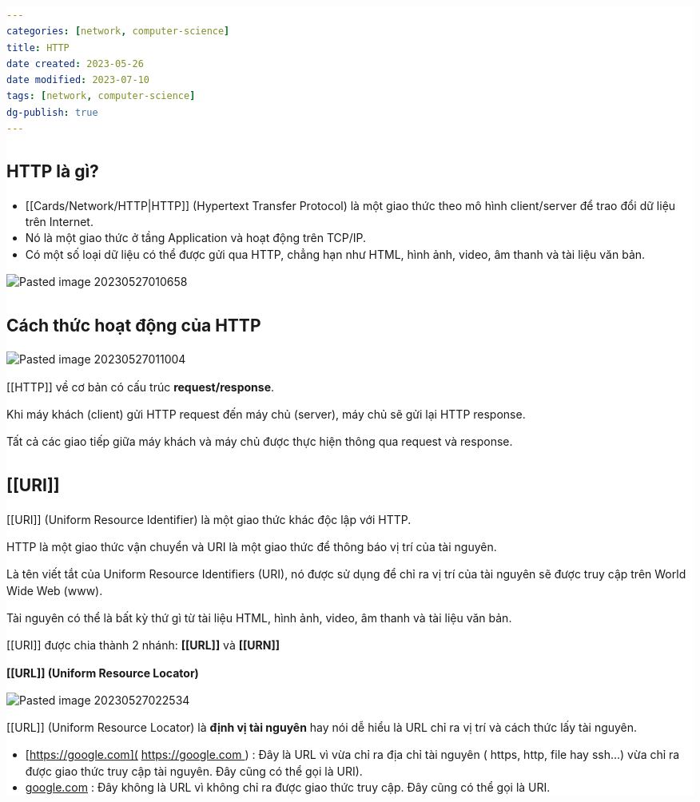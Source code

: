 ```yaml
---
categories: [network, computer-science]
title: HTTP
date created: 2023-05-26
date modified: 2023-07-10
tags: [network, computer-science]
dg-publish: true
---
```


## HTTP là gì?

- [[Cards/Network/HTTP|HTTP]] (Hypertext Transfer Protocol) là một giao thức theo mô hình client/server để trao đổi dữ liệu trên Internet.
- Nó là một giao thức ở tầng Application và hoạt động trên TCP/IP.
- Có một số loại dữ liệu có thể được gửi qua HTTP, chẳng hạn như HTML, hình ảnh, video, âm thanh và tài liệu văn bản.

![Pasted image 20230527010658](https://raw.githubusercontent.com/vanhung4499/images/master/snap/Pasted%20image%2020230527010658.png)

## Cách thức hoạt động của HTTP

![Pasted image 20230527011004](https://raw.githubusercontent.com/vanhung4499/images/master/snap/Pasted%20image%2020230527011004.png)

[[HTTP]] về cơ bản có cấu trúc **request/response**.

Khi máy khách (client) gửi HTTP request đến máy chủ (server), máy chủ sẽ gửi lại HTTP response.

Tất cả các giao tiếp giữa máy khách và máy chủ được thực hiện thông qua request và response.

## [[URI]]

[[URI]] (Uniform Resource Identifier) là một giao thức khác độc lập với HTTP.

HTTP là một giao thức vận chuyển và URI là một giao thức để thông báo vị trí của tài nguyên.

Là tên viết tắt của Uniform Resource Identifiers (URI), nó được sử dụng để chỉ ra vị trí của tài nguyên sẽ được truy cập trên World Wide Web (www).

Tài nguyên có thể là bất kỳ thứ gì từ tài liệu HTML, hình ảnh, video, âm thanh và tài liệu văn bản.

[[URI]] được chia thành 2 nhánh: **[[URL]]** và **[[URN]]**

**[[URL]] (Uniform Resource Locator)**

![Pasted image 20230527022534](https://raw.githubusercontent.com/vanhung4499/images/master/snap/Pasted%20image%2020230527022534.png)

[[URL]] (Uniform Resource Locator) là **định vị tài nguyên** hay nói dễ hiểu là URL chỉ ra vị trí và cách thức lấy tài nguyên.  

- [https://google.com]( https://google.com ) : Đây là URL vì vừa chỉ ra địa chỉ tài nguyên ( https, http, file hay ssh…) vừa chỉ ra được giao thức truy cập tài nguyên. Đây cũng có thể gọi là URI).
- [google.com]( https://google.com ) : Đây không là URL vì không chỉ ra được giao thức truy cập. Đây cũng có thể gọi là URI.
